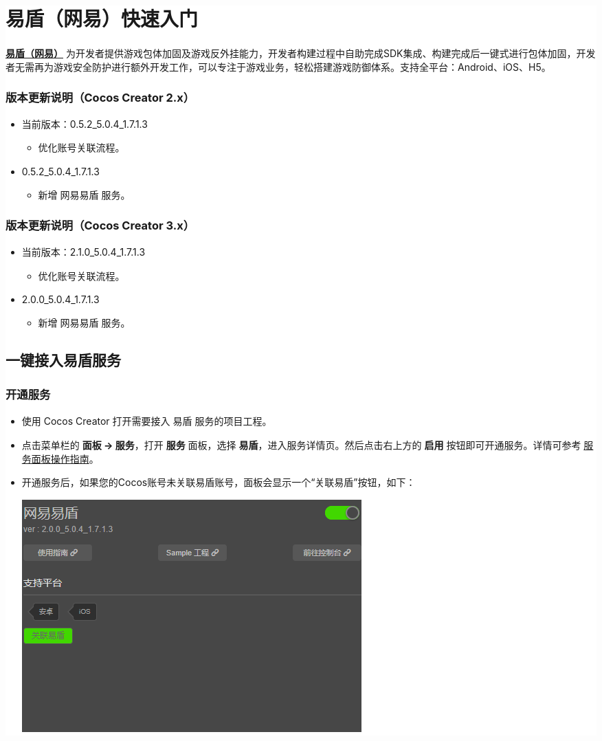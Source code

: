 # 易盾（网易）快速入门

[**易盾（网易）**](https://dun.163.com) 为开发者提供游戏包体加固及游戏反外挂能力，开发者构建过程中自助完成SDK集成、构建完成后一键式进行包体加固，开发者无需再为游戏安全防护进行额外开发工作，可以专注于游戏业务，轻松搭建游戏防御体系。支持全平台：Android、iOS、H5。

### 版本更新说明（Cocos Creator 2.x）

- 当前版本：0.5.2_5.0.4_1.7.1.3 

    - 优化账号关联流程。

- 0.5.2_5.0.4_1.7.1.3

    - 新增 网易易盾 服务。

### 版本更新说明（Cocos Creator 3.x）

- 当前版本：2.1.0_5.0.4_1.7.1.3

    - 优化账号关联流程。

- 2.0.0_5.0.4_1.7.1.3

    - 新增 网易易盾 服务。

## 一键接入易盾服务

### 开通服务

- 使用 Cocos Creator 打开需要接入 易盾 服务的项目工程。

- 点击菜单栏的 **面板 -> 服务**，打开 **服务** 面板，选择 **易盾**，进入服务详情页。然后点击右上方的 **启用** 按钮即可开通服务。详情可参考 [服务面板操作指南](./user-guide.md)。

- 开通服务后，如果您的Cocos账号未关联易盾账号，面板会显示一个“关联易盾”按钮，如下：

  ![](neteaseyidun/neteaseyidun-association-btn.png)
